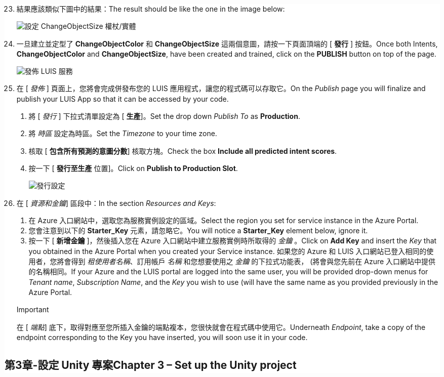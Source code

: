 23. <span data-ttu-id="88e26-264">結果應該類似下圖中的結果：</span><span class="sxs-lookup"><span data-stu-id="88e26-264">The result should be like the one in the image below:</span></span>

    ![設定 ChangeObjectSize 權杖/實體](images/AzureLabs-Lab3-20.png) 

24. <span data-ttu-id="88e26-266">一旦建立並定型了 **ChangeObjectColor** 和 **ChangeObjectSize** 這兩個意圖，請按一下頁面頂端的 [ **發行** ] 按鈕。</span><span class="sxs-lookup"><span data-stu-id="88e26-266">Once both Intents, **ChangeObjectColor** and **ChangeObjectSize**, have been created and trained, click on the **PUBLISH** button on top of the page.</span></span>

    ![發佈 LUIS 服務](images/AzureLabs-Lab3-21.png)

25. <span data-ttu-id="88e26-268">在 [ *發佈* ] 頁面上，您將會完成併發布您的 LUIS 應用程式，讓您的程式碼可以存取它。</span><span class="sxs-lookup"><span data-stu-id="88e26-268">On the *Publish* page you will finalize and publish your LUIS App so that it can be accessed by your code.</span></span>

    1. <span data-ttu-id="88e26-269">將 [ *發行* ] 下拉式清單設定為 [ **生產**]。</span><span class="sxs-lookup"><span data-stu-id="88e26-269">Set the drop down *Publish To* as **Production**.</span></span>
    2. <span data-ttu-id="88e26-270">將 *時區* 設定為時區。</span><span class="sxs-lookup"><span data-stu-id="88e26-270">Set the *Timezone* to your time zone.</span></span>
    3. <span data-ttu-id="88e26-271">核取 [ **包含所有預測的意圖分數**] 核取方塊。</span><span class="sxs-lookup"><span data-stu-id="88e26-271">Check the box **Include all predicted intent scores**.</span></span>
    4. <span data-ttu-id="88e26-272">按一下 [ **發行至生產** 位置]。</span><span class="sxs-lookup"><span data-stu-id="88e26-272">Click on **Publish to Production Slot**.</span></span>

        ![發行設定](images/AzureLabs-Lab3-22.png)

26. <span data-ttu-id="88e26-274">在 [ *資源和金鑰*] 區段中：</span><span class="sxs-lookup"><span data-stu-id="88e26-274">In the section *Resources and Keys*:</span></span>

    1.  <span data-ttu-id="88e26-275">在 Azure 入口網站中，選取您為服務實例設定的區域。</span><span class="sxs-lookup"><span data-stu-id="88e26-275">Select the region you set for service instance in the Azure Portal.</span></span>
    2.  <span data-ttu-id="88e26-276">您會注意到以下的 **Starter_Key** 元素，請忽略它。</span><span class="sxs-lookup"><span data-stu-id="88e26-276">You will notice a **Starter_Key** element below, ignore it.</span></span>
    3.  <span data-ttu-id="88e26-277">按一下 [ **新增金鑰** ]，然後插入您在 Azure 入口網站中建立服務實例時所取得的 *金鑰* 。</span><span class="sxs-lookup"><span data-stu-id="88e26-277">Click on **Add Key** and insert the *Key* that you obtained in the Azure Portal when you created your Service instance.</span></span> <span data-ttu-id="88e26-278">如果您的 Azure 和 LUIS 入口網站已登入相同的使用者，您將會得到 *租使用者名稱*、訂用帳戶 *名稱* 和您想要使用之 *金鑰* 的下拉式功能表， (將會與您先前在 Azure 入口網站中提供的名稱相同。</span><span class="sxs-lookup"><span data-stu-id="88e26-278">If your Azure and the LUIS portal are logged into the same user, you will be provided drop-down menus for *Tenant name*, *Subscription Name*, and the *Key* you wish to use (will have the same name as you provided previously in the Azure Portal.</span></span>

    > [!IMPORTANT] 
    > <span data-ttu-id="88e26-279">在 [ *端點*] 底下，取得對應至您所插入金鑰的端點複本，您很快就會在程式碼中使用它。</span><span class="sxs-lookup"><span data-stu-id="88e26-279">Underneath *Endpoint*, take a copy of the endpoint corresponding to the Key you have inserted, you will soon use it in your code.</span></span>
 
## <a name="chapter-3--set-up-the-unity-project"></a><span data-ttu-id="88e26-280">第3章-設定 Unity 專案</span><span class="sxs-lookup"><span data-stu-id="88e26-280">Chapter 3 – Set up the Unity project</span></span>
